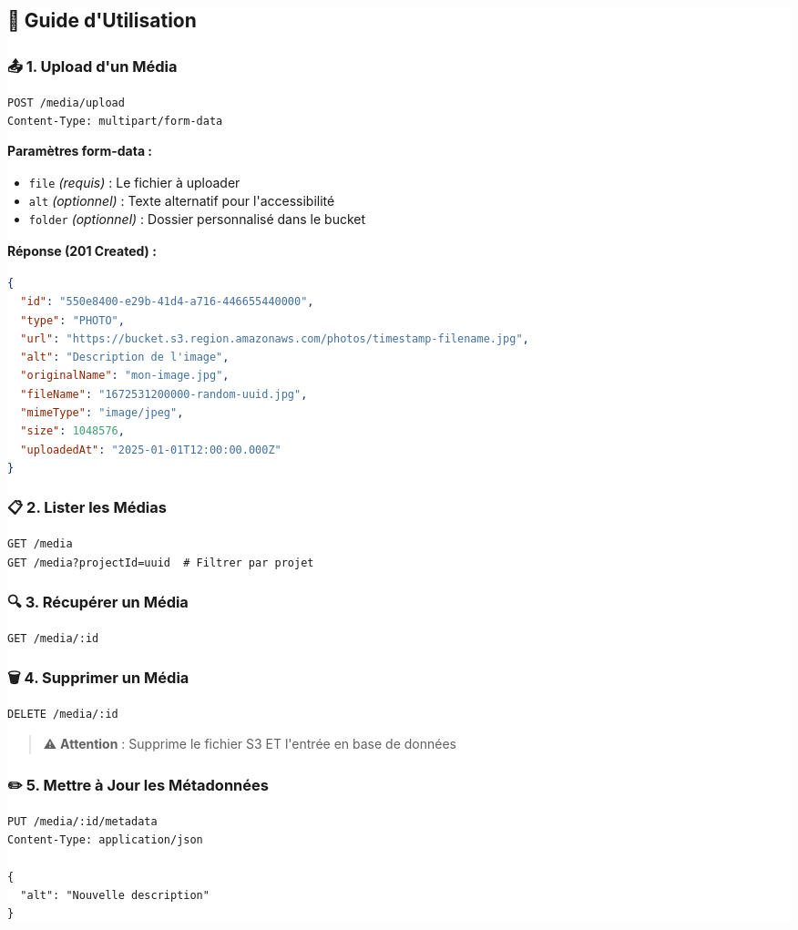 ## 🚀 Guide d'Utilisation

### 📤 1. Upload d'un Média
```http
POST /media/upload
Content-Type: multipart/form-data
```

**Paramètres form-data :**
- `file` *(requis)* : Le fichier à uploader
- `alt` *(optionnel)* : Texte alternatif pour l'accessibilité
- `folder` *(optionnel)* : Dossier personnalisé dans le bucket

**Réponse (201 Created) :**
```json
{
  "id": "550e8400-e29b-41d4-a716-446655440000",
  "type": "PHOTO",
  "url": "https://bucket.s3.region.amazonaws.com/photos/timestamp-filename.jpg",
  "alt": "Description de l'image",
  "originalName": "mon-image.jpg",
  "fileName": "1672531200000-random-uuid.jpg",
  "mimeType": "image/jpeg",
  "size": 1048576,
  "uploadedAt": "2025-01-01T12:00:00.000Z"
}
```

### 📋 2. Lister les Médias
```http
GET /media
GET /media?projectId=uuid  # Filtrer par projet
```

### 🔍 3. Récupérer un Média
```http
GET /media/:id
```

### 🗑️ 4. Supprimer un Média
```http
DELETE /media/:id
```
> ⚠️ **Attention** : Supprime le fichier S3 ET l'entrée en base de données

### ✏️ 5. Mettre à Jour les Métadonnées
```http
PUT /media/:id/metadata
Content-Type: application/json

{
  "alt": "Nouvelle description"
}
```
